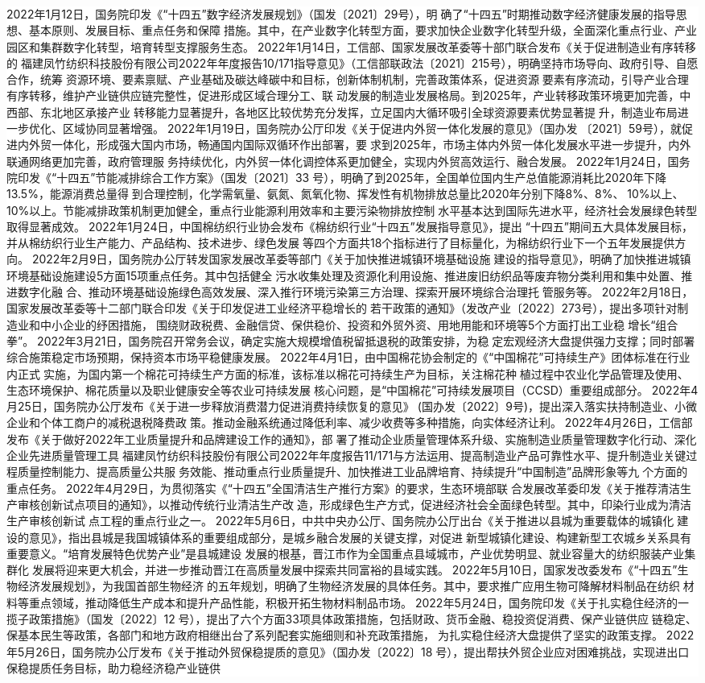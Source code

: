 2022年1月12日，国务院印发《“十四五”数字经济发展规划》（国发〔2021〕29号），明
确了“十四五”时期推动数字经济健康发展的指导思想、基本原则、发展目标、重点任务和保障
措施。其中，在产业数字化转型方面，要求加快企业数字化转型升级，全面深化重点行业、产业
园区和集群数字化转型，培育转型支撑服务生态。
2022年1月14日，工信部、国家发展改革委等十部门联合发布《关于促进制造业有序转移的
福建凤竹纺织科技股份有限公司2022年年度报告10/171指导意见》（工信部联政法〔2021〕215号），明确坚持市场导向、政府引导、自愿合作，统筹
资源环境、要素禀赋、产业基础及碳达峰碳中和目标，创新体制机制，完善政策体系，促进资源
要素有序流动，引导产业合理有序转移，维护产业链供应链完整性，促进形成区域合理分工、联
动发展的制造业发展格局。到2025年，产业转移政策环境更加完善，中西部、东北地区承接产业
转移能力显著提升，各地区比较优势充分发挥，立足国内大循环吸引全球资源要素优势显著提
升，制造业布局进一步优化、区域协同显著增强。
2022年1月19日，国务院办公厅印发《关于促进内外贸一体化发展的意见》（国办发
〔2021〕59号），就促进内外贸一体化，形成强大国内市场，畅通国内国际双循环作出部署，要
求到2025年，市场主体内外贸一体化发展水平进一步提升，内外联通网络更加完善，政府管理服
务持续优化，内外贸一体化调控体系更加健全，实现内外贸高效运行、融合发展。
2022年1月24日，国务院印发《“十四五”节能减排综合工作方案》（国发〔2021〕33
号），明确了到2025年，全国单位国内生产总值能源消耗比2020年下降13.5%，能源消费总量得
到合理控制，化学需氧量、氨氮、氮氧化物、挥发性有机物排放总量比2020年分别下降8%、8%、
10%以上、10%以上。节能减排政策机制更加健全，重点行业能源利用效率和主要污染物排放控制
水平基本达到国际先进水平，经济社会发展绿色转型取得显著成效。
2022年1月24日，中国棉纺织行业协会发布《棉纺织行业“十四五”发展指导意见》，提出
“十四五”期间五大具体发展目标，并从棉纺织行业生产能力、产品结构、技术进步、绿色发展
等四个方面共18个指标进行了目标量化，为棉纺织行业下一个五年发展提供方向。
2022年2月9日，国务院办公厅转发国家发展改革委等部门《关于加快推进城镇环境基础设施
建设的指导意见》，明确了加快推进城镇环境基础设施建设5方面15项重点任务。其中包括健全
污水收集处理及资源化利用设施、推进废旧纺织品等废弃物分类利用和集中处置、推进数字化融
合、推动环境基础设施绿色高效发展、深入推行环境污染第三方治理、探索开展环境综合治理托
管服务等。
2022年2月18日，国家发展改革委等十二部门联合印发《关于印发促进工业经济平稳增长的
若干政策的通知》（发改产业〔2022〕273号），提出多项针对制造业和中小企业的纾困措施，
围绕财政税费、金融信贷、保供稳价、投资和外贸外资、用地用能和环境等5个方面打出工业稳
增长“组合拳”。
2022年3月21日，国务院召开常务会议，确定实施大规模增值税留抵退税的政策安排，为稳
定宏观经济大盘提供强力支撑；同时部署综合施策稳定市场预期，保持资本市场平稳健康发展。
2022年4月1日，由中国棉花协会制定的《“中国棉花”可持续生产》团体标准在行业内正式
实施，为国内第一个棉花可持续生产方面的标准，该标准以棉花可持续生产为目标，关注棉花种
植过程中农业化学品管理及使用、生态环境保护、棉花质量以及职业健康安全等农业可持续发展
核心问题，是“中国棉花”可持续发展项目（CCSD）重要组成部分。
2022年4月25日，国务院办公厅发布《关于进一步释放消费潜力促进消费持续恢复的意见》
(国办发〔2022〕9号)，提出深入落实扶持制造业、小微企业和个体工商户的减税退税降费政
策。推动金融系统通过降低利率、减少收费等多种措施，向实体经济让利。
2022年4月26日，工信部发布《关于做好2022年工业质量提升和品牌建设工作的通知》，部
署了推动企业质量管理体系升级、实施制造业质量管理数字化行动、深化企业先进质量管理工具
福建凤竹纺织科技股份有限公司2022年年度报告11/171与方法运用、提高制造业产品可靠性水平、提升制造业关键过程质量控制能力、提高质量公共服
务效能、推动重点行业质量提升、加快推进工业品牌培育、持续提升“中国制造”品牌形象等九
个方面的重点任务。
2022年4月29日，为贯彻落实《“十四五”全国清洁生产推行方案》的要求，生态环境部联
合发展改革委印发《关于推荐清洁生产审核创新试点项目的通知》，以推动传统行业清洁生产改
造，形成绿色生产方式，促进经济社会全面绿色转型。其中，印染行业成为清洁生产审核创新试
点工程的重点行业之一。
2022年5月6日，中共中央办公厅、国务院办公厅出台《关于推进以县城为重要载体的城镇化
建设的意见》，指出县城是我国城镇体系的重要组成部分，是城乡融合发展的关键支撑，对促进
新型城镇化建设、构建新型工农城乡关系具有重要意义。“培育发展特色优势产业”是县城建设
发展的根基，晋江市作为全国重点县域城市，产业优势明显、就业容量大的纺织服装产业集群化
发展将迎来更大机会，并进一步推动晋江在高质量发展中探索共同富裕的县域实践。
2022年5月10日，国家发改委发布《“十四五”生物经济发展规划》，为我国首部生物经济
的五年规划，明确了生物经济发展的具体任务。其中，要求推广应用生物可降解材料制品在纺织
材料等重点领域，推动降低生产成本和提升产品性能，积极开拓生物材料制品市场。
2022年5月24日，国务院印发《关于扎实稳住经济的一揽子政策措施》（国发〔2022〕12
号），提出了六个方面33项具体政策措施，包括财政、货币金融、稳投资促消费、保产业链供应
链稳定、保基本民生等政策，各部门和地方政府相继出台了系列配套实施细则和补充政策措施，
为扎实稳住经济大盘提供了坚实的政策支撑。
2022年5月26日，国务院办公厅发布《关于推动外贸保稳提质的意见》（国办发〔2022〕18
号），提出帮扶外贸企业应对困难挑战，实现进出口保稳提质任务目标，助力稳经济稳产业链供
